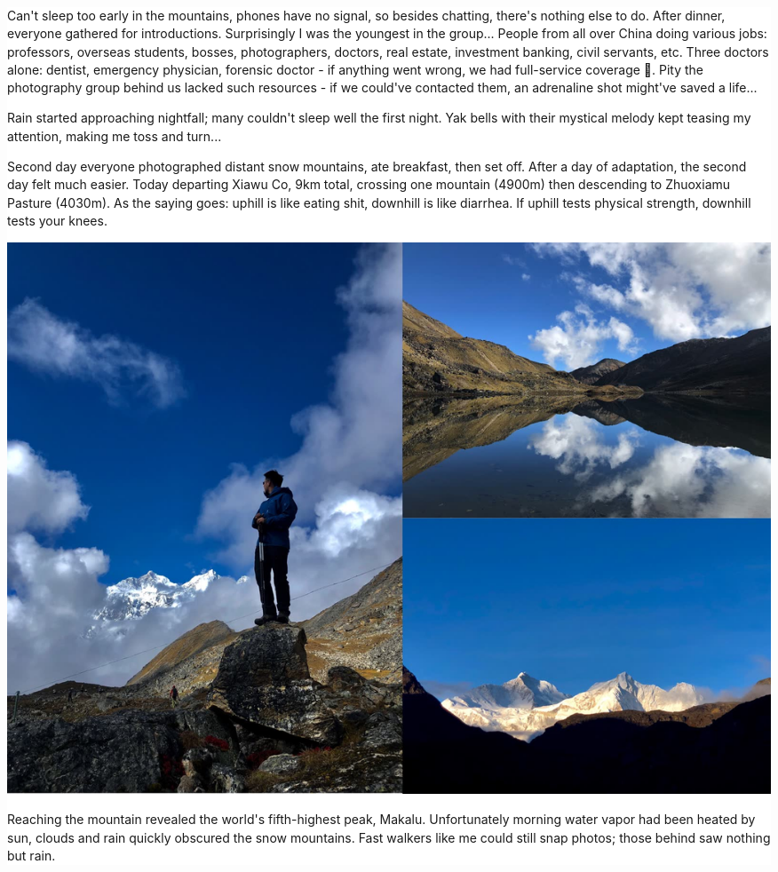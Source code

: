 Can't sleep too early in the mountains, phones have no signal, so besides chatting, there's nothing else to do. After dinner, everyone gathered for introductions. Surprisingly I was the youngest in the group... People from all over China doing various jobs: professors, overseas students, bosses, photographers, doctors, real estate, investment banking, civil servants, etc. Three doctors alone: dentist, emergency physician, forensic doctor - if anything went wrong, we had full-service coverage 🤣. Pity the photography group behind us lacked such resources - if we could've contacted them, an adrenaline shot might've saved a life...

Rain started approaching nightfall; many couldn't sleep well the first night. Yak bells with their mystical melody kept teasing my attention, making me toss and turn...

Second day everyone photographed distant snow mountains, ate breakfast, then set off. After a day of adaptation, the second day felt much easier. Today departing Xiawu Co, 9km total, crossing one mountain (4900m) then descending to Zhuoxiamu Pasture (4030m). As the saying goes: uphill is like eating shit, downhill is like diarrhea. If uphill tests physical strength, downhill tests your knees.

![](d2-1.jpg)

Reaching the mountain revealed the world's fifth-highest peak, Makalu. Unfortunately morning water vapor had been heated by sun, clouds and rain quickly obscured the snow mountains. Fast walkers like me could still snap photos; those behind saw nothing but rain.
